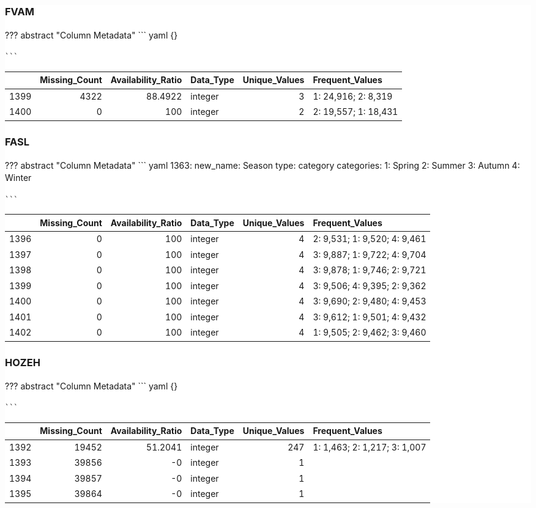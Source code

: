 
### FVAM

??? abstract "Column Metadata"
    ``` yaml
    {}
    
    ```
|      |   Missing_Count |   Availability_Ratio | Data_Type   |   Unique_Values | Frequent_Values      |
|-----:|----------------:|---------------------:|:------------|----------------:|:---------------------|
| 1399 |            4322 |              88.4922 | integer     |               3 | 1: 24,916; 2: 8,319  |
| 1400 |               0 |             100      | integer     |               2 | 2: 19,557; 1: 18,431 |


### FASL

??? abstract "Column Metadata"
    ``` yaml
    1363:
      new_name: Season
      type: category
      categories:
        1: Spring
        2: Summer
        3: Autumn
        4: Winter
    
    ```
|      |   Missing_Count |   Availability_Ratio | Data_Type   |   Unique_Values | Frequent_Values              |
|-----:|----------------:|---------------------:|:------------|----------------:|:-----------------------------|
| 1396 |               0 |                  100 | integer     |               4 | 2: 9,531; 1: 9,520; 4: 9,461 |
| 1397 |               0 |                  100 | integer     |               4 | 3: 9,887; 1: 9,722; 4: 9,704 |
| 1398 |               0 |                  100 | integer     |               4 | 3: 9,878; 1: 9,746; 2: 9,721 |
| 1399 |               0 |                  100 | integer     |               4 | 3: 9,506; 4: 9,395; 2: 9,362 |
| 1400 |               0 |                  100 | integer     |               4 | 3: 9,690; 2: 9,480; 4: 9,453 |
| 1401 |               0 |                  100 | integer     |               4 | 3: 9,612; 1: 9,501; 4: 9,432 |
| 1402 |               0 |                  100 | integer     |               4 | 1: 9,505; 2: 9,462; 3: 9,460 |


### HOZEH

??? abstract "Column Metadata"
    ``` yaml
    {}
    
    ```
|      |   Missing_Count |   Availability_Ratio | Data_Type   |   Unique_Values | Frequent_Values              |
|-----:|----------------:|---------------------:|:------------|----------------:|:-----------------------------|
| 1392 |           19452 |              51.2041 | integer     |             247 | 1: 1,463; 2: 1,217; 3: 1,007 |
| 1393 |           39856 |              -0      | integer     |               1 |                              |
| 1394 |           39857 |              -0      | integer     |               1 |                              |
| 1395 |           39864 |              -0      | integer     |               1 |                              |
